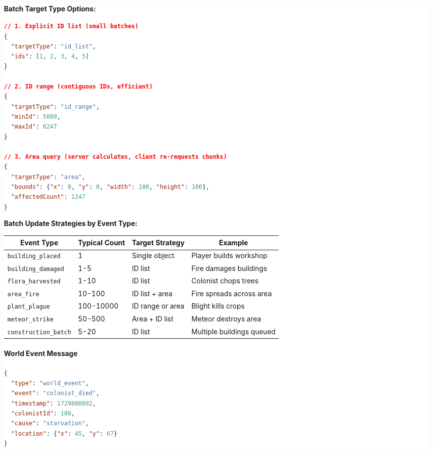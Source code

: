 **Batch Target Type Options:**

```json
// 1. Explicit ID list (small batches)
{
  "targetType": "id_list",
  "ids": [1, 2, 3, 4, 5]
}

// 2. ID range (contiguous IDs, efficient)
{
  "targetType": "id_range",
  "minId": 5000,
  "maxId": 6247
}

// 3. Area query (server calculates, client re-requests chunks)
{
  "targetType": "area",
  "bounds": {"x": 0, "y": 0, "width": 100, "height": 100},
  "affectedCount": 1247
}
```

**Batch Update Strategies by Event Type:**

| Event Type | Typical Count | Target Strategy | Example |
|------------|---------------|-----------------|---------|
| `building_placed` | 1 | Single object | Player builds workshop |
| `building_damaged` | 1-5 | ID list | Fire damages buildings |
| `flora_harvested` | 1-10 | ID list | Colonist chops trees |
| `area_fire` | 10-100 | ID list + area | Fire spreads across area |
| `plant_plague` | 100-10000 | ID range or area | Blight kills crops |
| `meteor_strike` | 50-500 | Area + ID list | Meteor destroys area |
| `construction_batch` | 5-20 | ID list | Multiple buildings queued |

#### World Event Message

```json
{
  "type": "world_event",
  "event": "colonist_died",
  "timestamp": 1729800002,
  "colonistId": 100,
  "cause": "starvation",
  "location": {"x": 45, "y": 67}
}
```
